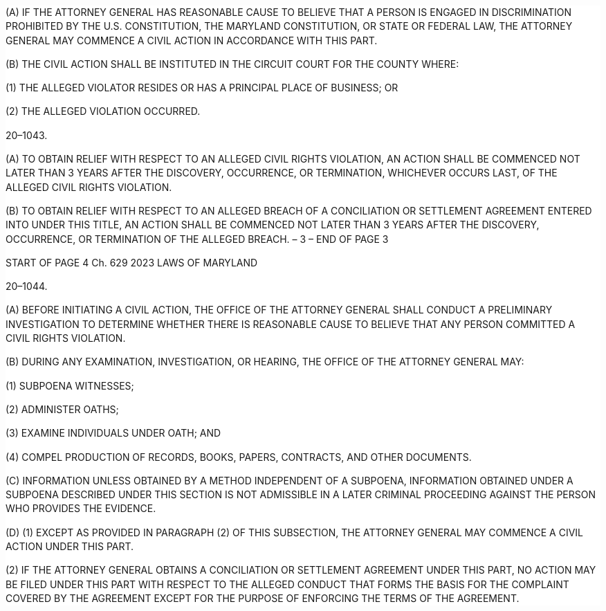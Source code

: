 (A) IF THE ATTORNEY GENERAL HAS REASONABLE CAUSE TO BELIEVE
THAT A PERSON IS ENGAGED IN DISCRIMINATION PROHIBITED BY THE U.S.
CONSTITUTION, THE MARYLAND CONSTITUTION, OR STATE OR FEDERAL LAW, THE
ATTORNEY GENERAL MAY COMMENCE A CIVIL ACTION IN ACCORDANCE WITH THIS
PART.

(B) THE CIVIL ACTION SHALL BE INSTITUTED IN THE CIRCUIT COURT FOR
THE COUNTY WHERE:

(1) THE ALLEGED VIOLATOR RESIDES OR HAS A PRINCIPAL PLACE OF
BUSINESS; OR

(2) THE ALLEGED VIOLATION OCCURRED.

20–1043.

(A) TO OBTAIN RELIEF WITH RESPECT TO AN ALLEGED CIVIL RIGHTS
VIOLATION, AN ACTION SHALL BE COMMENCED NOT LATER THAN 3 YEARS AFTER
THE DISCOVERY, OCCURRENCE, OR TERMINATION, WHICHEVER OCCURS LAST, OF
THE ALLEGED CIVIL RIGHTS VIOLATION.

(B) TO OBTAIN RELIEF WITH RESPECT TO AN ALLEGED BREACH OF A
CONCILIATION OR SETTLEMENT AGREEMENT ENTERED INTO UNDER THIS TITLE, AN
ACTION SHALL BE COMMENCED NOT LATER THAN 3 YEARS AFTER THE DISCOVERY,
OCCURRENCE, OR TERMINATION OF THE ALLEGED BREACH.
– 3 –
END OF PAGE 3

START OF PAGE 4
Ch. 629 2023 LAWS OF MARYLAND

20–1044.

(A) BEFORE INITIATING A CIVIL ACTION, THE OFFICE OF THE ATTORNEY
GENERAL SHALL CONDUCT A PRELIMINARY INVESTIGATION TO DETERMINE
WHETHER THERE IS REASONABLE CAUSE TO BELIEVE THAT ANY PERSON
COMMITTED A CIVIL RIGHTS VIOLATION.

(B) DURING ANY EXAMINATION, INVESTIGATION, OR HEARING, THE OFFICE
OF THE ATTORNEY GENERAL MAY:

(1) SUBPOENA WITNESSES;

(2) ADMINISTER OATHS;

(3) EXAMINE INDIVIDUALS UNDER OATH; AND

(4) COMPEL PRODUCTION OF RECORDS, BOOKS, PAPERS,
CONTRACTS, AND OTHER DOCUMENTS.

(C) INFORMATION UNLESS OBTAINED BY A METHOD INDEPENDENT OF A
SUBPOENA, INFORMATION OBTAINED UNDER A SUBPOENA DESCRIBED UNDER THIS
SECTION IS NOT ADMISSIBLE IN A LATER CRIMINAL PROCEEDING AGAINST THE
PERSON WHO PROVIDES THE EVIDENCE.

(D) (1) EXCEPT AS PROVIDED IN PARAGRAPH (2) OF THIS SUBSECTION,
THE ATTORNEY GENERAL MAY COMMENCE A CIVIL ACTION UNDER THIS PART.

(2) IF THE ATTORNEY GENERAL OBTAINS A CONCILIATION OR
SETTLEMENT AGREEMENT UNDER THIS PART, NO ACTION MAY BE FILED UNDER
THIS PART WITH RESPECT TO THE ALLEGED CONDUCT THAT FORMS THE BASIS FOR
THE COMPLAINT COVERED BY THE AGREEMENT EXCEPT FOR THE PURPOSE OF
ENFORCING THE TERMS OF THE AGREEMENT.
